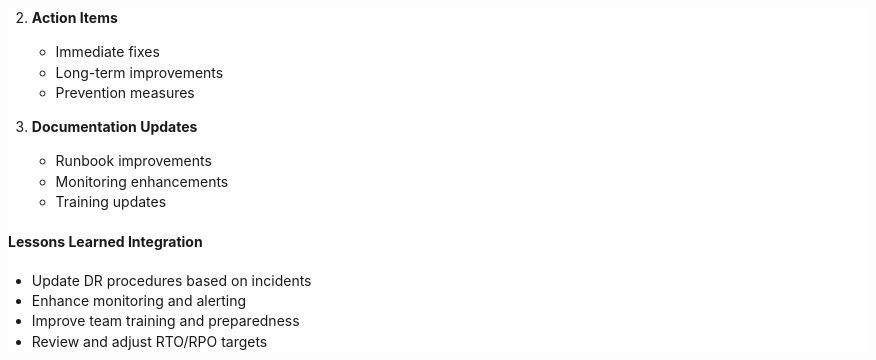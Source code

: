 2. **Action Items**
   - Immediate fixes
   - Long-term improvements
   - Prevention measures

3. **Documentation Updates**
   - Runbook improvements
   - Monitoring enhancements
   - Training updates

#### Lessons Learned Integration
- Update DR procedures based on incidents
- Enhance monitoring and alerting
- Improve team training and preparedness
- Review and adjust RTO/RPO targets